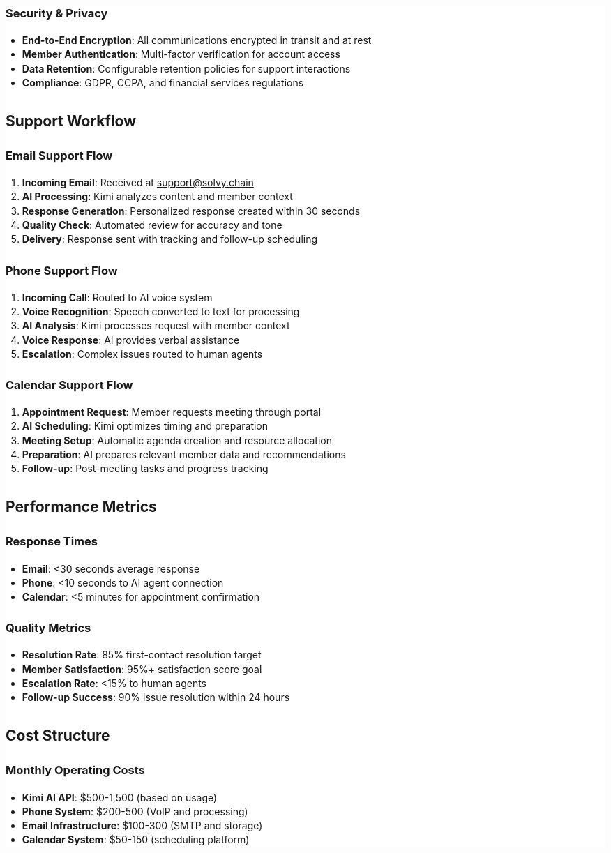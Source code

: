 ### Security & Privacy
- **End-to-End Encryption**: All communications encrypted in transit and at rest
- **Member Authentication**: Multi-factor verification for account access
- **Data Retention**: Configurable retention policies for support interactions
- **Compliance**: GDPR, CCPA, and financial services regulations

## Support Workflow

### Email Support Flow
1. **Incoming Email**: Received at support@solvy.chain
2. **AI Processing**: Kimi analyzes content and member context
3. **Response Generation**: Personalized response created within 30 seconds
4. **Quality Check**: Automated review for accuracy and tone
5. **Delivery**: Response sent with tracking and follow-up scheduling

### Phone Support Flow
1. **Incoming Call**: Routed to AI voice system
2. **Voice Recognition**: Speech converted to text for processing
3. **AI Analysis**: Kimi processes request with member context
4. **Voice Response**: AI provides verbal assistance
5. **Escalation**: Complex issues routed to human agents

### Calendar Support Flow
1. **Appointment Request**: Member requests meeting through portal
2. **AI Scheduling**: Kimi optimizes timing and preparation
3. **Meeting Setup**: Automatic agenda creation and resource allocation
4. **Preparation**: AI prepares relevant member data and recommendations
5. **Follow-up**: Post-meeting tasks and progress tracking

## Performance Metrics

### Response Times
- **Email**: <30 seconds average response
- **Phone**: <10 seconds to AI agent connection
- **Calendar**: <5 minutes for appointment confirmation

### Quality Metrics
- **Resolution Rate**: 85% first-contact resolution target
- **Member Satisfaction**: 95%+ satisfaction score goal
- **Escalation Rate**: <15% to human agents
- **Follow-up Success**: 90% issue resolution within 24 hours

## Cost Structure

### Monthly Operating Costs
- **Kimi AI API**: $500-1,500 (based on usage)
- **Phone System**: $200-500 (VoIP and processing)
- **Email Infrastructure**: $100-300 (SMTP and storage)
- **Calendar System**: $50-150 (scheduling platform)
